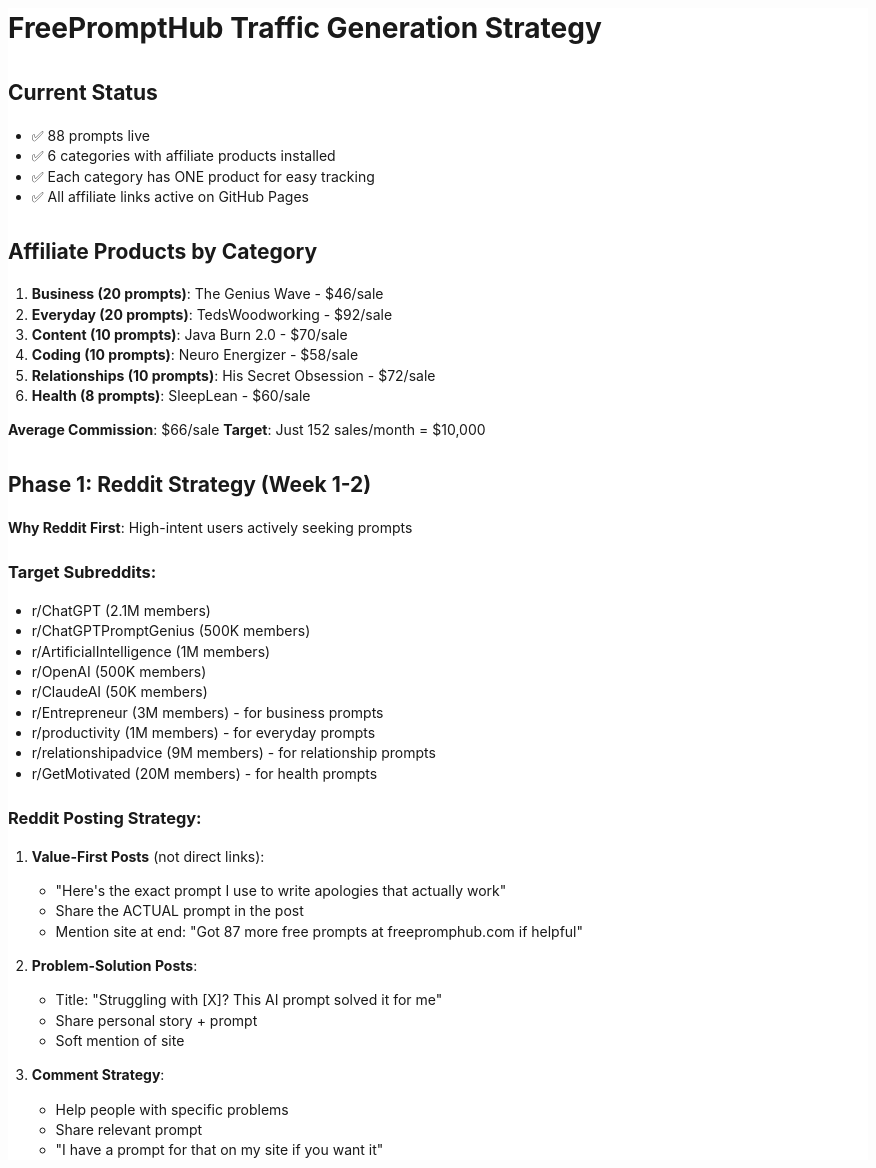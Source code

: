 # FreePromptHub Traffic Generation Strategy

## Current Status
- ✅ 88 prompts live
- ✅ 6 categories with affiliate products installed
- ✅ Each category has ONE product for easy tracking
- ✅ All affiliate links active on GitHub Pages

## Affiliate Products by Category
1. **Business (20 prompts)**: The Genius Wave - $46/sale
2. **Everyday (20 prompts)**: TedsWoodworking - $92/sale 
3. **Content (10 prompts)**: Java Burn 2.0 - $70/sale
4. **Coding (10 prompts)**: Neuro Energizer - $58/sale
5. **Relationships (10 prompts)**: His Secret Obsession - $72/sale
6. **Health (8 prompts)**: SleepLean - $60/sale

**Average Commission**: $66/sale
**Target**: Just 152 sales/month = $10,000

## Phase 1: Reddit Strategy (Week 1-2)
**Why Reddit First**: High-intent users actively seeking prompts

### Target Subreddits:
- r/ChatGPT (2.1M members)
- r/ChatGPTPromptGenius (500K members)
- r/ArtificialIntelligence (1M members)
- r/OpenAI (500K members)
- r/ClaudeAI (50K members)
- r/Entrepreneur (3M members) - for business prompts
- r/productivity (1M members) - for everyday prompts
- r/relationshipadvice (9M members) - for relationship prompts
- r/GetMotivated (20M members) - for health prompts

### Reddit Posting Strategy:
1. **Value-First Posts** (not direct links):
   - "Here's the exact prompt I use to write apologies that actually work"
   - Share the ACTUAL prompt in the post
   - Mention site at end: "Got 87 more free prompts at freepromphub.com if helpful"

2. **Problem-Solution Posts**:
   - Title: "Struggling with [X]? This AI prompt solved it for me"
   - Share personal story + prompt
   - Soft mention of site

3. **Comment Strategy**:
   - Help people with specific problems
   - Share relevant prompt
   - "I have a prompt for that on my site if you want it"
